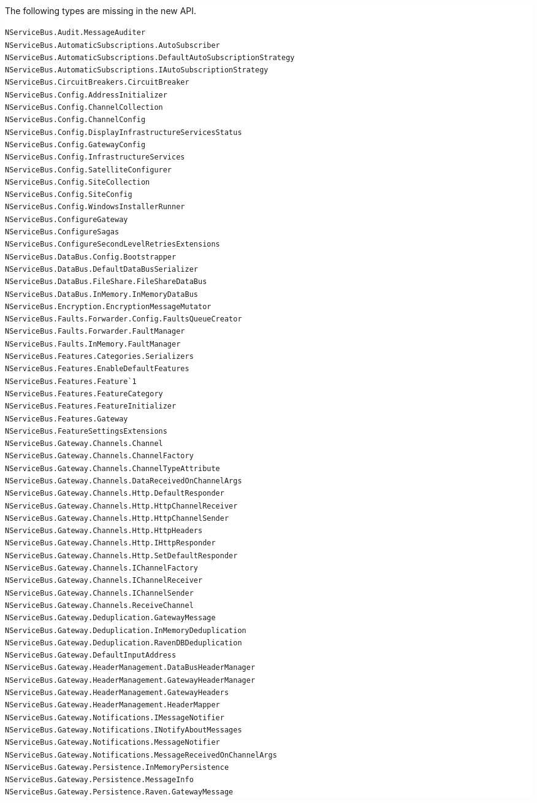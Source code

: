 The following types are missing in the new API.

    NServiceBus.Audit.MessageAuditer
    NServiceBus.AutomaticSubscriptions.AutoSubscriber
    NServiceBus.AutomaticSubscriptions.DefaultAutoSubscriptionStrategy
    NServiceBus.AutomaticSubscriptions.IAutoSubscriptionStrategy
    NServiceBus.CircuitBreakers.CircuitBreaker
    NServiceBus.Config.AddressInitializer
    NServiceBus.Config.ChannelCollection
    NServiceBus.Config.ChannelConfig
    NServiceBus.Config.DisplayInfrastructureServicesStatus
    NServiceBus.Config.GatewayConfig
    NServiceBus.Config.InfrastructureServices
    NServiceBus.Config.SatelliteConfigurer
    NServiceBus.Config.SiteCollection
    NServiceBus.Config.SiteConfig
    NServiceBus.Config.WindowsInstallerRunner
    NServiceBus.ConfigureGateway
    NServiceBus.ConfigureSagas
    NServiceBus.ConfigureSecondLevelRetriesExtensions
    NServiceBus.DataBus.Config.Bootstrapper
    NServiceBus.DataBus.DefaultDataBusSerializer
    NServiceBus.DataBus.FileShare.FileShareDataBus
    NServiceBus.DataBus.InMemory.InMemoryDataBus
    NServiceBus.Encryption.EncryptionMessageMutator
    NServiceBus.Faults.Forwarder.Config.FaultsQueueCreator
    NServiceBus.Faults.Forwarder.FaultManager
    NServiceBus.Faults.InMemory.FaultManager
    NServiceBus.Features.Categories.Serializers
    NServiceBus.Features.EnableDefaultFeatures
    NServiceBus.Features.Feature`1
    NServiceBus.Features.FeatureCategory
    NServiceBus.Features.FeatureInitializer
    NServiceBus.Features.Gateway
    NServiceBus.FeatureSettingsExtensions
    NServiceBus.Gateway.Channels.Channel
    NServiceBus.Gateway.Channels.ChannelFactory
    NServiceBus.Gateway.Channels.ChannelTypeAttribute
    NServiceBus.Gateway.Channels.DataReceivedOnChannelArgs
    NServiceBus.Gateway.Channels.Http.DefaultResponder
    NServiceBus.Gateway.Channels.Http.HttpChannelReceiver
    NServiceBus.Gateway.Channels.Http.HttpChannelSender
    NServiceBus.Gateway.Channels.Http.HttpHeaders
    NServiceBus.Gateway.Channels.Http.IHttpResponder
    NServiceBus.Gateway.Channels.Http.SetDefaultResponder
    NServiceBus.Gateway.Channels.IChannelFactory
    NServiceBus.Gateway.Channels.IChannelReceiver
    NServiceBus.Gateway.Channels.IChannelSender
    NServiceBus.Gateway.Channels.ReceiveChannel
    NServiceBus.Gateway.Deduplication.GatewayMessage
    NServiceBus.Gateway.Deduplication.InMemoryDeduplication
    NServiceBus.Gateway.Deduplication.RavenDBDeduplication
    NServiceBus.Gateway.DefaultInputAddress
    NServiceBus.Gateway.HeaderManagement.DataBusHeaderManager
    NServiceBus.Gateway.HeaderManagement.GatewayHeaderManager
    NServiceBus.Gateway.HeaderManagement.GatewayHeaders
    NServiceBus.Gateway.HeaderManagement.HeaderMapper
    NServiceBus.Gateway.Notifications.IMessageNotifier
    NServiceBus.Gateway.Notifications.INotifyAboutMessages
    NServiceBus.Gateway.Notifications.MessageNotifier
    NServiceBus.Gateway.Notifications.MessageReceivedOnChannelArgs
    NServiceBus.Gateway.Persistence.InMemoryPersistence
    NServiceBus.Gateway.Persistence.MessageInfo
    NServiceBus.Gateway.Persistence.Raven.GatewayMessage